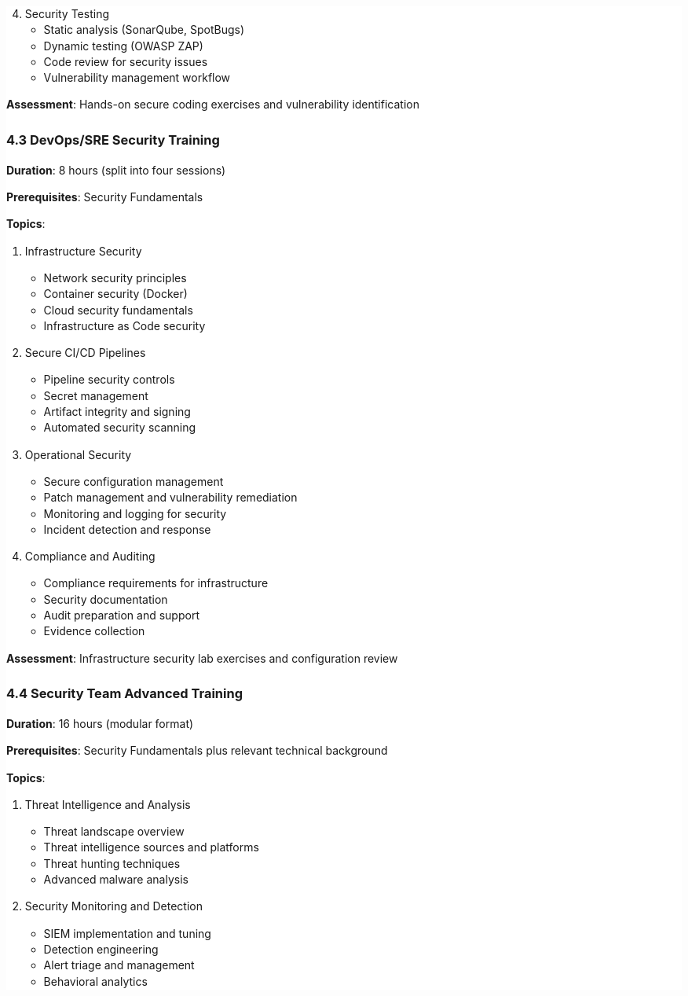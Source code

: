 4. Security Testing
   - Static analysis (SonarQube, SpotBugs)
   - Dynamic testing (OWASP ZAP)
   - Code review for security issues
   - Vulnerability management workflow

**Assessment**: Hands-on secure coding exercises and vulnerability identification

### 4.3 DevOps/SRE Security Training

**Duration**: 8 hours (split into four sessions)

**Prerequisites**: Security Fundamentals

**Topics**:
1. Infrastructure Security
   - Network security principles
   - Container security (Docker)
   - Cloud security fundamentals
   - Infrastructure as Code security

2. Secure CI/CD Pipelines
   - Pipeline security controls
   - Secret management
   - Artifact integrity and signing
   - Automated security scanning

3. Operational Security
   - Secure configuration management
   - Patch management and vulnerability remediation
   - Monitoring and logging for security
   - Incident detection and response

4. Compliance and Auditing
   - Compliance requirements for infrastructure
   - Security documentation
   - Audit preparation and support
   - Evidence collection

**Assessment**: Infrastructure security lab exercises and configuration review

### 4.4 Security Team Advanced Training

**Duration**: 16 hours (modular format)

**Prerequisites**: Security Fundamentals plus relevant technical background

**Topics**:
1. Threat Intelligence and Analysis
   - Threat landscape overview
   - Threat intelligence sources and platforms
   - Threat hunting techniques
   - Advanced malware analysis

2. Security Monitoring and Detection
   - SIEM implementation and tuning
   - Detection engineering
   - Alert triage and management
   - Behavioral analytics
